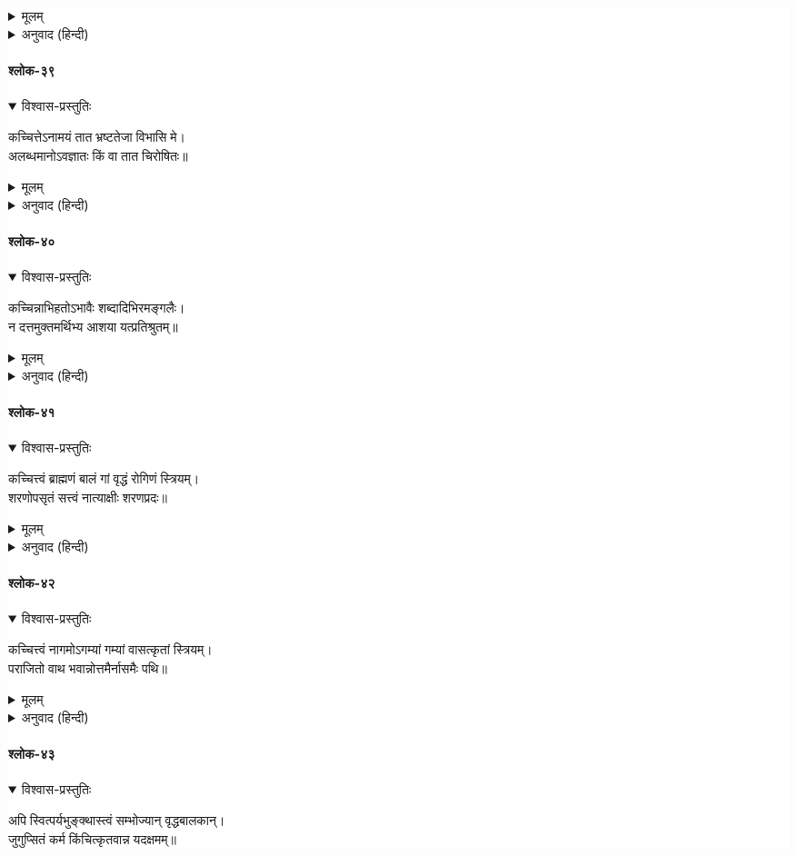 <details><summary>मूलम्</summary></details>

<details><summary>अनुवाद (हिन्दी)</summary></details>

#### श्लोक-३९


<details open><summary>विश्वास-प्रस्तुतिः</summary>

कच्चित्तेऽनामयं तात भ्रष्टतेजा विभासि मे।  
अलब्धमानोऽवज्ञातः किं वा तात चिरोषितः॥
</details>

<details><summary>मूलम्</summary></details>

<details><summary>अनुवाद (हिन्दी)</summary></details>

#### श्लोक-४०


<details open><summary>विश्वास-प्रस्तुतिः</summary>

कच्चिन्नाभिहतोऽभावैः शब्दादिभिरमङ्गलैः।  
न दत्तमुक्तमर्थिभ्य आशया यत्प्रतिश्रुतम्॥
</details>

<details><summary>मूलम्</summary></details>

<details><summary>अनुवाद (हिन्दी)</summary></details>

#### श्लोक-४१


<details open><summary>विश्वास-प्रस्तुतिः</summary>

कच्चित्त्वं ब्राह्मणं बालं गां वृद्धं रोगिणं स्त्रियम्।  
शरणोपसृतं सत्त्वं नात्याक्षीः शरणप्रदः॥
</details>

<details><summary>मूलम्</summary></details>

<details><summary>अनुवाद (हिन्दी)</summary></details>

#### श्लोक-४२


<details open><summary>विश्वास-प्रस्तुतिः</summary>

कच्चित्त्वं नागमोऽगम्यां गम्यां वासत्कृतां स्त्रियम्।  
पराजितो वाथ भवान्नोत्तमैर्नासमैः पथि॥
</details>

<details><summary>मूलम्</summary></details>

<details><summary>अनुवाद (हिन्दी)</summary></details>

#### श्लोक-४३


<details open><summary>विश्वास-प्रस्तुतिः</summary>

अपि स्वित्पर्यभुङ्‍क्थास्त्वं सम्भोज्यान् वृद्धबालकान्।  
जुगुप्सितं कर्म किंचित्कृतवान्न यदक्षमम्॥
</details>
